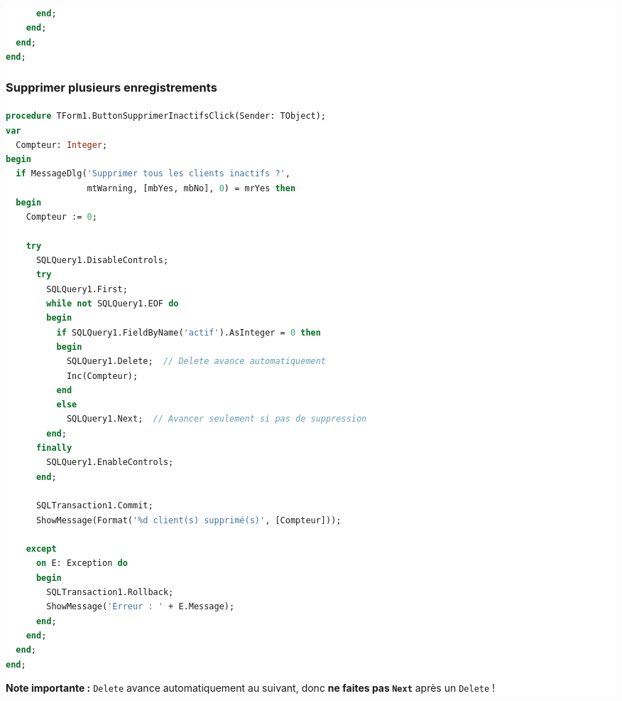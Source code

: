 ```pascal
      end;
    end;
  end;
end;
```

### Supprimer plusieurs enregistrements

```pascal
procedure TForm1.ButtonSupprimerInactifsClick(Sender: TObject);
var
  Compteur: Integer;
begin
  if MessageDlg('Supprimer tous les clients inactifs ?',
                mtWarning, [mbYes, mbNo], 0) = mrYes then
  begin
    Compteur := 0;

    try
      SQLQuery1.DisableControls;
      try
        SQLQuery1.First;
        while not SQLQuery1.EOF do
        begin
          if SQLQuery1.FieldByName('actif').AsInteger = 0 then
          begin
            SQLQuery1.Delete;  // Delete avance automatiquement
            Inc(Compteur);
          end
          else
            SQLQuery1.Next;  // Avancer seulement si pas de suppression
        end;
      finally
        SQLQuery1.EnableControls;
      end;

      SQLTransaction1.Commit;
      ShowMessage(Format('%d client(s) supprimé(s)', [Compteur]));

    except
      on E: Exception do
      begin
        SQLTransaction1.Rollback;
        ShowMessage('Erreur : ' + E.Message);
      end;
    end;
  end;
end;
```

**Note importante :** `Delete` avance automatiquement au suivant, donc **ne faites pas `Next`** après un `Delete` !
